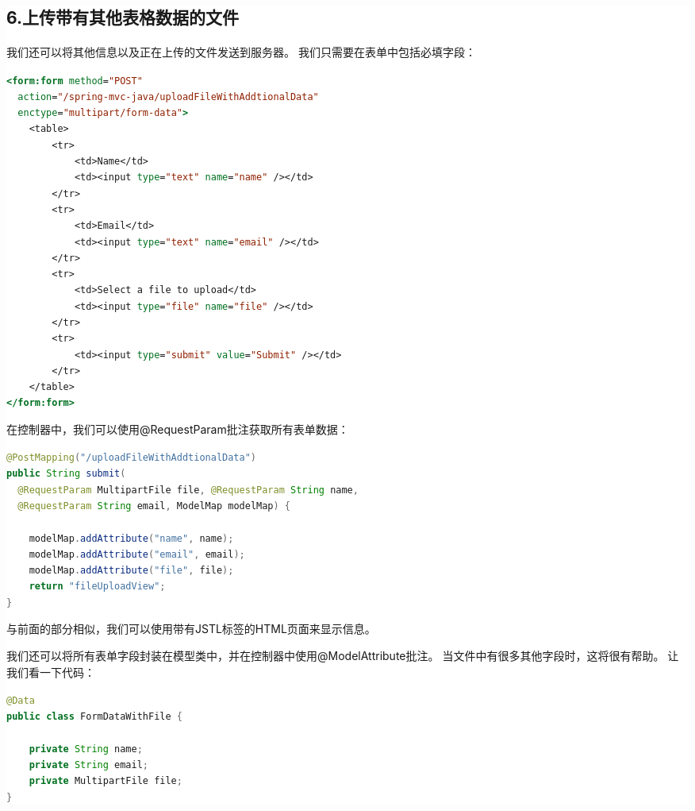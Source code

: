 ## 6.上传带有其他表格数据的文件
我们还可以将其他信息以及正在上传的文件发送到服务器。 我们只需要在表单中包括必填字段：

```jsp
<form:form method="POST"
  action="/spring-mvc-java/uploadFileWithAddtionalData"
  enctype="multipart/form-data">
    <table>
        <tr>
            <td>Name</td>
            <td><input type="text" name="name" /></td>
        </tr>
        <tr>
            <td>Email</td>
            <td><input type="text" name="email" /></td>
        </tr>
        <tr>
            <td>Select a file to upload</td>
            <td><input type="file" name="file" /></td>
        </tr>
        <tr>
            <td><input type="submit" value="Submit" /></td>
        </tr>
    </table>
</form:form>
```

在控制器中，我们可以使用@RequestParam批注获取所有表单数据：

```java
@PostMapping("/uploadFileWithAddtionalData")
public String submit(
  @RequestParam MultipartFile file, @RequestParam String name,
  @RequestParam String email, ModelMap modelMap) {
 
    modelMap.addAttribute("name", name);
    modelMap.addAttribute("email", email);
    modelMap.addAttribute("file", file);
    return "fileUploadView";
}
```

 与前面的部分相似，我们可以使用带有JSTL标签的HTML页面来显示信息。

我们还可以将所有表单字段封装在模型类中，并在控制器中使用@ModelAttribute批注。 当文件中有很多其他字段时，这将很有帮助。 让我们看一下代码：

```java
@Data
public class FormDataWithFile {

    private String name;
    private String email;
    private MultipartFile file;
}
```
